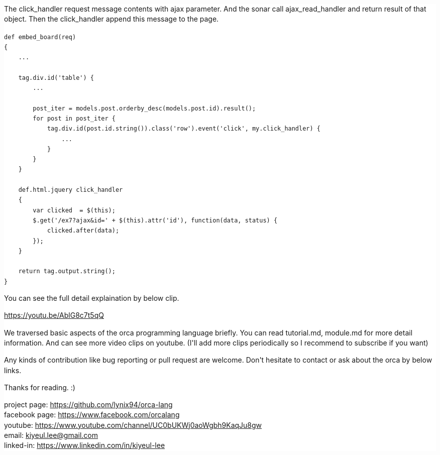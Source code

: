 The click_handler request message contents with ajax parameter. And the sonar call ajax_read_handler and return result of that object. Then the click_handler append this message to the page.
```
def embed_board(req)
{
	...
	
	tag.div.id('table') {
		...

		post_iter = models.post.orderby_desc(models.post.id).result();
		for post in post_iter {
			tag.div.id(post.id.string()).class('row').event('click', my.click_handler) {
				...
			}
		}
	}

	def.html.jquery click_handler
	{
		var clicked  = $(this);
		$.get('/ex7?ajax&id=' + $(this).attr('id'), function(data, status) {
			clicked.after(data);
		});
	}

	return tag.output.string();
}
```

You can see the full detail explaination by below clip.

https://youtu.be/AblG8c7t5qQ



We traversed basic aspects of the orca programming language briefly. You can read tutorial.md, module.md for more detail information. And can see more video clips on youtube. (I'll add more clips periodically so I recommend to subscribe if you want)

Any kinds of contribution like bug reporting or pull request are welcome. 
Don't hesitate to contact or ask about the orca by below links.

Thanks for reading. :)

project page:		https://github.com/lynix94/orca-lang  
facebook page:		https://www.facebook.com/orcalang  
youtube:		https://www.youtube.com/channel/UC0bUKWj0aoWgbh9KaqJu8gw  
email:			kiyeul.lee@gmail.com  
linked-in:		https://www.linkedin.com/in/kiyeul-lee  






